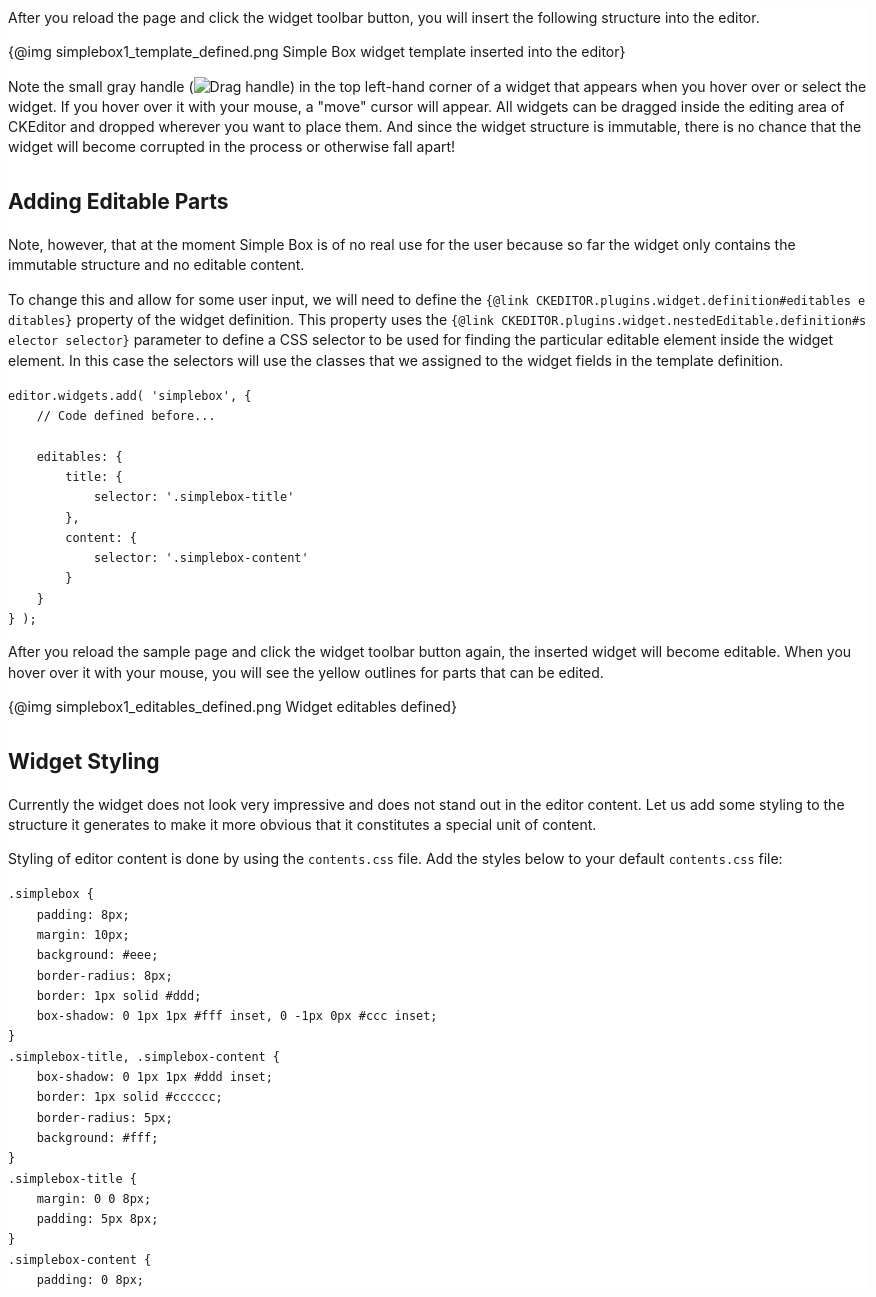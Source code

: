 After you reload the page and click the widget toolbar button, you will insert the following structure into the editor.

{@img simplebox1_template_defined.png Simple Box widget template inserted into the editor}

Note the small gray handle (<img src="guides/widget_sdk_tutorial_1/drag.png" alt="Drag handle">) in the top left-hand corner of a widget that appears when you hover over or select the widget. If you hover over it with your mouse, a "move" cursor will appear. All widgets can be dragged inside the editing area of CKEditor and dropped wherever you want to place them. And since the widget structure is immutable, there is no chance that the widget will become corrupted in the process or otherwise fall apart!

## Adding Editable Parts

Note, however, that at the moment Simple Box is of no real use for the user because so far the widget only contains the immutable structure and no editable content.

To change this and allow for some user input, we will need to define the `{@link CKEDITOR.plugins.widget.definition#editables editables}` property of the widget definition. This property uses the `{@link CKEDITOR.plugins.widget.nestedEditable.definition#selector selector}` parameter to define a CSS selector to be used for finding the particular editable element inside the widget element. In this case the selectors will use the classes that we assigned to the widget fields in the template definition.

	editor.widgets.add( 'simplebox', {
		// Code defined before...

		editables: {
			title: {
				selector: '.simplebox-title'
			},
			content: {
				selector: '.simplebox-content'
			}
		}
	} );

After you reload the sample page and click the widget toolbar button again, the inserted widget will become editable. When you hover over it with your mouse, you will see the yellow outlines for parts that can be edited.

{@img simplebox1_editables_defined.png Widget editables defined}

## Widget Styling

Currently the widget does not look very impressive and does not stand out in the editor content. Let us add some styling to the structure it generates to make it more obvious that it constitutes a special unit of content.

Styling of editor content is done by using the `contents.css` file. Add the styles below to your default `contents.css` file:

	.simplebox {
		padding: 8px;
		margin: 10px;
		background: #eee;
		border-radius: 8px;
		border: 1px solid #ddd;
		box-shadow: 0 1px 1px #fff inset, 0 -1px 0px #ccc inset;
	}
	.simplebox-title, .simplebox-content {
		box-shadow: 0 1px 1px #ddd inset;
		border: 1px solid #cccccc;
		border-radius: 5px;
		background: #fff;
	}
	.simplebox-title {
		margin: 0 0 8px;
		padding: 5px 8px;
	}
	.simplebox-content {
		padding: 0 8px;